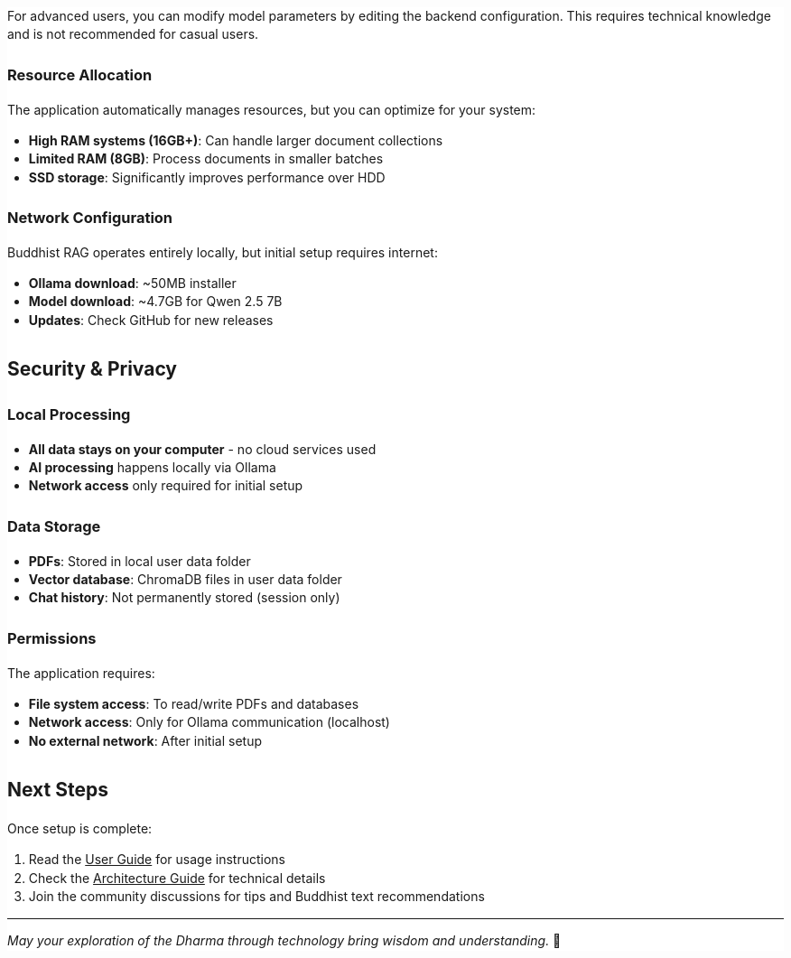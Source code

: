 For advanced users, you can modify model parameters by editing the backend configuration. This requires technical knowledge and is not recommended for casual users.

### Resource Allocation

The application automatically manages resources, but you can optimize for your system:

- **High RAM systems (16GB+)**: Can handle larger document collections
- **Limited RAM (8GB)**: Process documents in smaller batches
- **SSD storage**: Significantly improves performance over HDD

### Network Configuration

Buddhist RAG operates entirely locally, but initial setup requires internet:
- **Ollama download**: ~50MB installer
- **Model download**: ~4.7GB for Qwen 2.5 7B
- **Updates**: Check GitHub for new releases

## Security & Privacy

### Local Processing
- **All data stays on your computer** - no cloud services used
- **AI processing** happens locally via Ollama
- **Network access** only required for initial setup

### Data Storage
- **PDFs**: Stored in local user data folder
- **Vector database**: ChromaDB files in user data folder
- **Chat history**: Not permanently stored (session only)

### Permissions
The application requires:
- **File system access**: To read/write PDFs and databases
- **Network access**: Only for Ollama communication (localhost)
- **No external network**: After initial setup

## Next Steps

Once setup is complete:
1. Read the [User Guide](USER_GUIDE.md) for usage instructions
2. Check the [Architecture Guide](ARCHITECTURE.md) for technical details
3. Join the community discussions for tips and Buddhist text recommendations

---

*May your exploration of the Dharma through technology bring wisdom and understanding.* 🙏